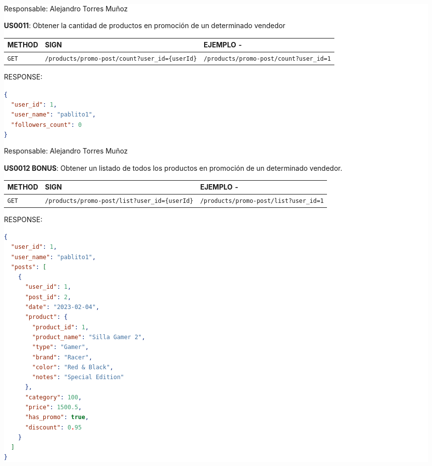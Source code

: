 Responsable: Alejandro Torres Muñoz 

**US0011**:
Obtener la cantidad de productos en promoción de un determinado vendedor

| METHOD | SIGN                                           | EJEMPLO                    -           |
|:-------|:-----------------------------------------------|:---------------------------------------|
| `GET`  | `/products/promo-post/count?user_id={userId}`  | `/products/promo-post/count?user_id=1` |

RESPONSE:
```json
{
  "user_id": 1,
  "user_name": "pablito1",
  "followers_count": 0
}
```

Responsable: Alejandro Torres Muñoz

**US0012 BONUS**:
Obtener un listado de todos los productos en promoción de un determinado vendedor.

| METHOD | SIGN                                            | EJEMPLO                    -          |
|:-------|:------------------------------------------------|:--------------------------------------|
| `GET`  | `/products/promo-post/list?user_id={userId}`    | `/products/promo-post/list?user_id=1` |

RESPONSE:
```json
{
  "user_id": 1,
  "user_name": "pablito1",
  "posts": [
    {
      "user_id": 1,
      "post_id": 2,
      "date": "2023-02-04",
      "product": {
        "product_id": 1,
        "product_name": "Silla Gamer 2",
        "type": "Gamer",
        "brand": "Racer",
        "color": "Red & Black",
        "notes": "Special Edition"
      },
      "category": 100,
      "price": 1500.5,
      "has_promo": true,
      "discount": 0.95
    }
  ]
}
```
